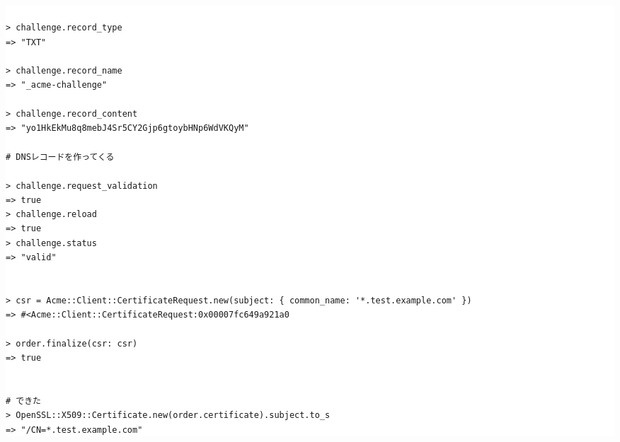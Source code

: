 ```ruby:

> challenge.record_type
=> "TXT"

> challenge.record_name
=> "_acme-challenge"

> challenge.record_content
=> "yo1HkEkMu8q8mebJ4Sr5CY2Gjp6gtoybHNp6WdVKQyM"

# DNSレコードを作ってくる

> challenge.request_validation
=> true
> challenge.reload
=> true
> challenge.status
=> "valid"


> csr = Acme::Client::CertificateRequest.new(subject: { common_name: '*.test.example.com' })
=> #<Acme::Client::CertificateRequest:0x00007fc649a921a0

> order.finalize(csr: csr)
=> true


# できた
> OpenSSL::X509::Certificate.new(order.certificate).subject.to_s
=> "/CN=*.test.example.com"
```
